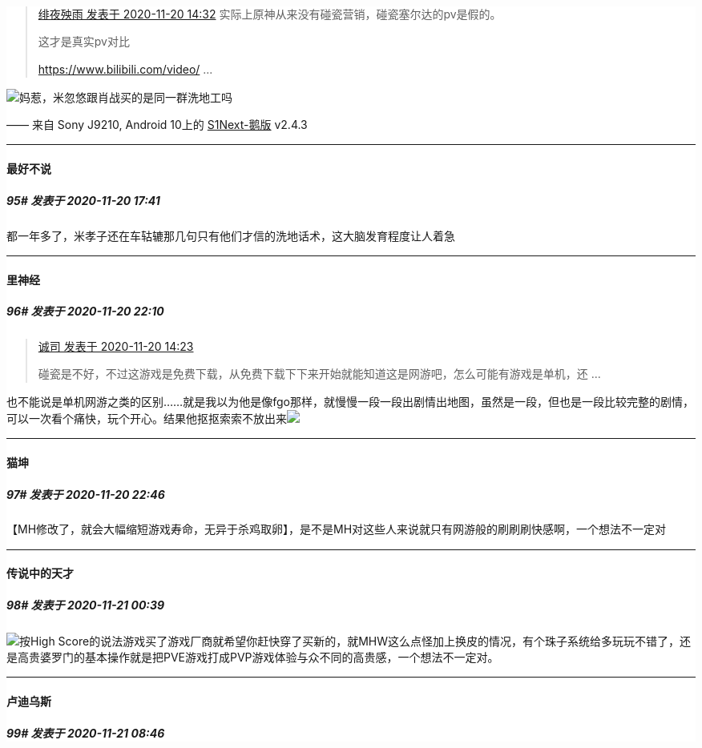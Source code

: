 
<blockquote><a href="httphttps://bbs.saraba1st.com/2b/forum.php?mod=redirect&amp;goto=findpost&amp;pid=49459494&amp;ptid=1973329" target="_blank">绯夜殃雨 发表于 2020-11-20 14:32</a>
实际上原神从来没有碰瓷营销，碰瓷塞尔达的pv是假的。

这才是真实pv对比

https://www.bilibili.com/video/ ...</blockquote>
<img src="https://static.saraba1st.com/image/smiley/face2017/068.png" referrerpolicy="no-referrer">妈惹，米忽悠跟肖战买的是同一群洗地工吗

—— 来自 Sony J9210, Android 10上的 [S1Next-鹅版](https://github.com/ykrank/S1-Next/releases) v2.4.3


-----

####  最好不说  
##### 95#       发表于 2020-11-20 17:41


都一年多了，米孝子还在车轱辘那几句只有他们才信的洗地话术，这大脑发育程度让人着急


-----

####  里神经  
##### 96#       发表于 2020-11-20 22:10


<blockquote><a href="httphttps://bbs.saraba1st.com/2b/forum.php?mod=redirect&amp;goto=findpost&amp;pid=49459394&amp;ptid=1973329" target="_blank">诚司 发表于 2020-11-20 14:23</a>

碰瓷是不好，不过这游戏是免费下载，从免费下载下下来开始就能知道这是网游吧，怎么可能有游戏是单机，还 ...</blockquote>
也不能说是单机网游之类的区别……就是我以为他是像fgo那样，就慢慢一段一段出剧情出地图，虽然是一段，但也是一段比较完整的剧情，可以一次看个痛快，玩个开心。结果他抠抠索索不放出来<img src="https://static.saraba1st.com/image/smiley/face2017/068.png" referrerpolicy="no-referrer">


-----

####  猫坤  
##### 97#       发表于 2020-11-20 22:46


【MH修改了，就会大幅缩短游戏寿命，无异于杀鸡取卵】，是不是MH对这些人来说就只有网游般的刷刷刷快感啊，一个想法不一定对


-----

####  传说中的天才  
##### 98#       发表于 2020-11-21 00:39


<img src="https://static.saraba1st.com/image/smiley/face2017/049.png" referrerpolicy="no-referrer">按High Score的说法游戏买了游戏厂商就希望你赶快穿了买新的，就MHW这么点怪加上换皮的情况，有个珠子系统给多玩玩不错了，还是高贵婆罗门的基本操作就是把PVE游戏打成PVP游戏体验与众不同的高贵感，一个想法不一定对。


-----

####  卢迪乌斯  
##### 99#       发表于 2020-11-21 08:46
